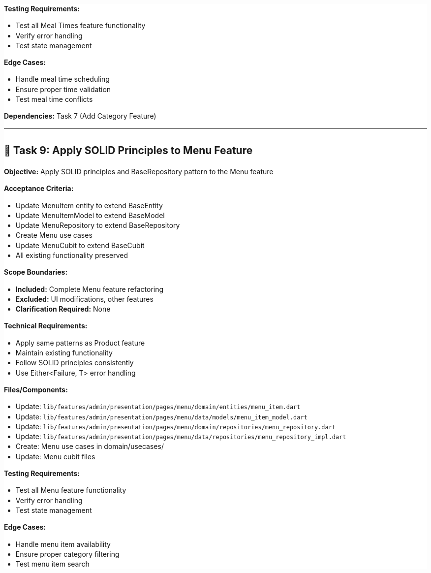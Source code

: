 **Testing Requirements:**
- Test all Meal Times feature functionality
- Verify error handling
- Test state management

**Edge Cases:**
- Handle meal time scheduling
- Ensure proper time validation
- Test meal time conflicts

**Dependencies:** Task 7 (Add Category Feature)

---

## 🎯 **Task 9: Apply SOLID Principles to Menu Feature**

**Objective:** Apply SOLID principles and BaseRepository pattern to the Menu feature

**Acceptance Criteria:**
- Update MenuItem entity to extend BaseEntity
- Update MenuItemModel to extend BaseModel
- Update MenuRepository to extend BaseRepository
- Create Menu use cases
- Update MenuCubit to extend BaseCubit
- All existing functionality preserved

**Scope Boundaries:**
- **Included:** Complete Menu feature refactoring
- **Excluded:** UI modifications, other features
- **Clarification Required:** None

**Technical Requirements:**
- Apply same patterns as Product feature
- Maintain existing functionality
- Follow SOLID principles consistently
- Use Either<Failure, T> error handling

**Files/Components:**
- Update: `lib/features/admin/presentation/pages/menu/domain/entities/menu_item.dart`
- Update: `lib/features/admin/presentation/pages/menu/data/models/menu_item_model.dart`
- Update: `lib/features/admin/presentation/pages/menu/domain/repositories/menu_repository.dart`
- Update: `lib/features/admin/presentation/pages/menu/data/repositories/menu_repository_impl.dart`
- Create: Menu use cases in domain/usecases/
- Update: Menu cubit files

**Testing Requirements:**
- Test all Menu feature functionality
- Verify error handling
- Test state management

**Edge Cases:**
- Handle menu item availability
- Ensure proper category filtering
- Test menu item search
